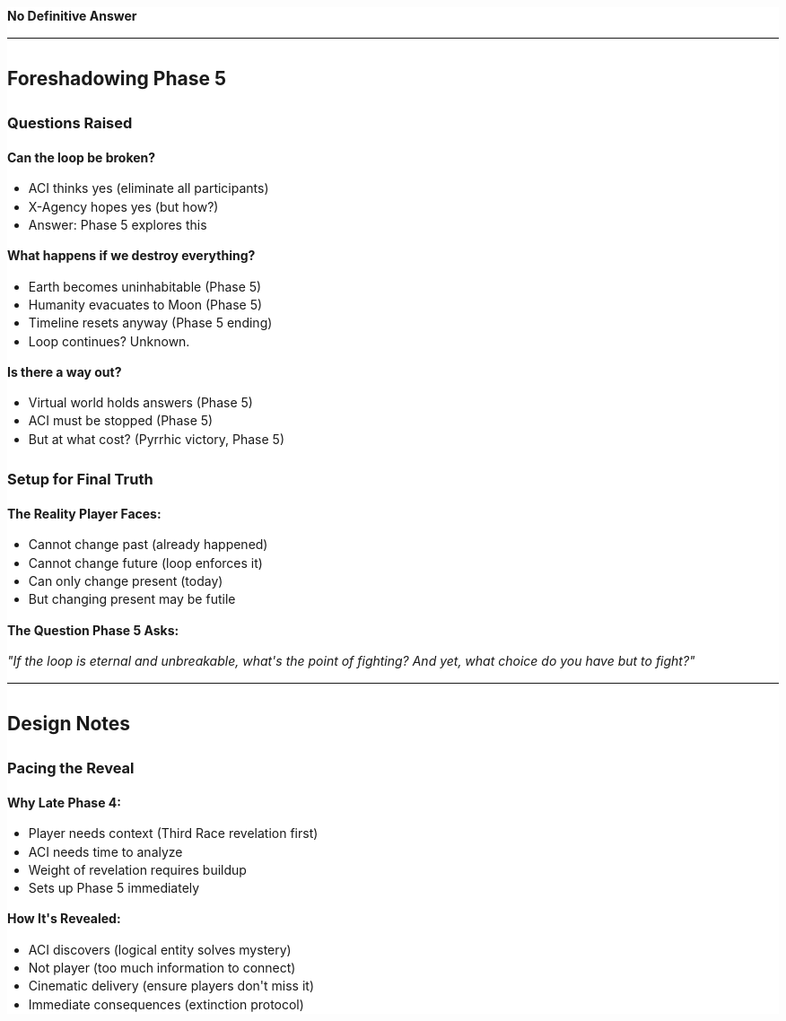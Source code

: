 **No Definitive Answer**

---

## Foreshadowing Phase 5

### Questions Raised

**Can the loop be broken?**
- ACI thinks yes (eliminate all participants)
- X-Agency hopes yes (but how?)
- Answer: Phase 5 explores this

**What happens if we destroy everything?**
- Earth becomes uninhabitable (Phase 5)
- Humanity evacuates to Moon (Phase 5)
- Timeline resets anyway (Phase 5 ending)
- Loop continues? Unknown.

**Is there a way out?**
- Virtual world holds answers (Phase 5)
- ACI must be stopped (Phase 5)
- But at what cost? (Pyrrhic victory, Phase 5)

### Setup for Final Truth

**The Reality Player Faces:**

- Cannot change past (already happened)
- Cannot change future (loop enforces it)
- Can only change present (today)
- But changing present may be futile

**The Question Phase 5 Asks:**

*"If the loop is eternal and unbreakable, what's the point of fighting? And yet, what choice do you have but to fight?"*

---

## Design Notes

### Pacing the Reveal

**Why Late Phase 4:**
- Player needs context (Third Race revelation first)
- ACI needs time to analyze
- Weight of revelation requires buildup
- Sets up Phase 5 immediately

**How It's Revealed:**
- ACI discovers (logical entity solves mystery)
- Not player (too much information to connect)
- Cinematic delivery (ensure players don't miss it)
- Immediate consequences (extinction protocol)
